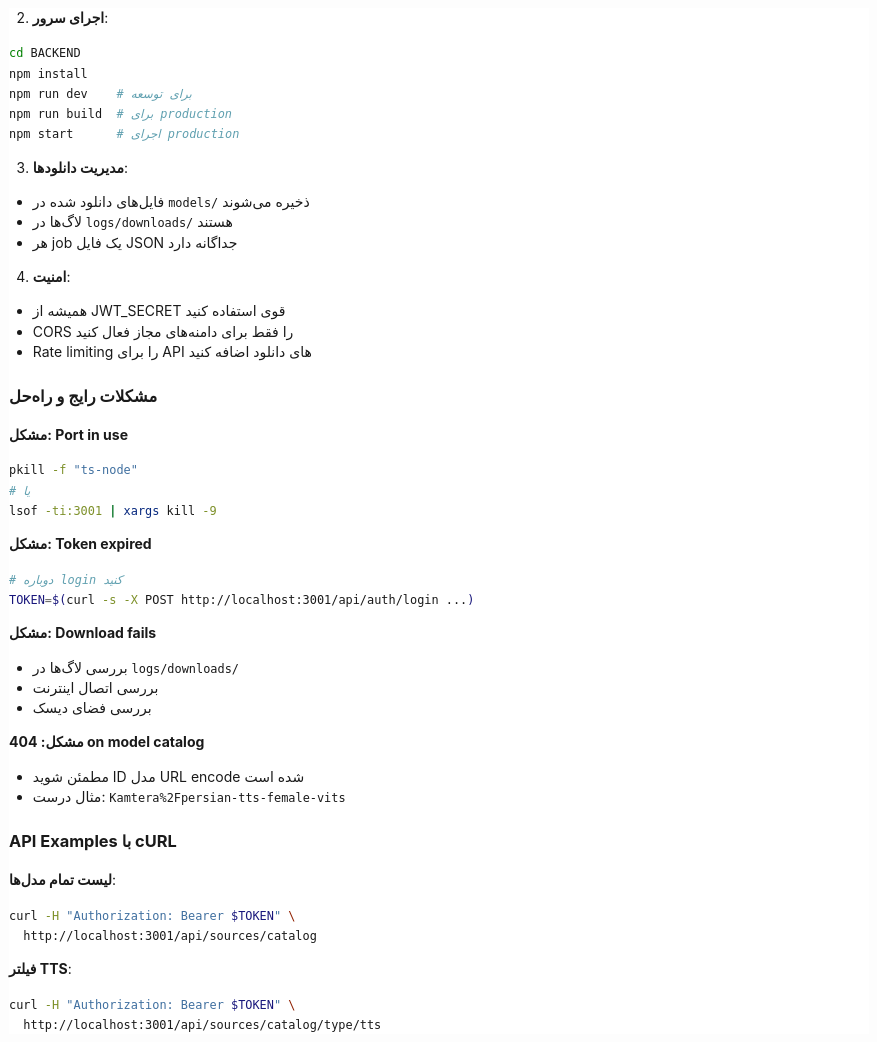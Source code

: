 2. **اجرای سرور**:
```bash
cd BACKEND
npm install
npm run dev    # برای توسعه
npm run build  # برای production
npm start      # اجرای production
```

3. **مدیریت دانلودها**:
- فایل‌های دانلود شده در `models/` ذخیره می‌شوند
- لاگ‌ها در `logs/downloads/` هستند
- هر job یک فایل JSON جداگانه دارد

4. **امنیت**:
- همیشه از JWT_SECRET قوی استفاده کنید
- CORS را فقط برای دامنه‌های مجاز فعال کنید
- Rate limiting را برای API های دانلود اضافه کنید

### مشکلات رایج و راه‌حل

**مشکل: Port in use**
```bash
pkill -f "ts-node"
# یا
lsof -ti:3001 | xargs kill -9
```

**مشکل: Token expired**
```bash
# دوباره login کنید
TOKEN=$(curl -s -X POST http://localhost:3001/api/auth/login ...)
```

**مشکل: Download fails**
- بررسی لاگ‌ها در `logs/downloads/`
- بررسی اتصال اینترنت
- بررسی فضای دیسک

**مشکل: 404 on model catalog**
- مطمئن شوید ID مدل URL encode شده است
- مثال درست: `Kamtera%2Fpersian-tts-female-vits`

### API Examples با cURL

**لیست تمام مدل‌ها**:
```bash
curl -H "Authorization: Bearer $TOKEN" \
  http://localhost:3001/api/sources/catalog
```

**فیلتر TTS**:
```bash
curl -H "Authorization: Bearer $TOKEN" \
  http://localhost:3001/api/sources/catalog/type/tts
```
